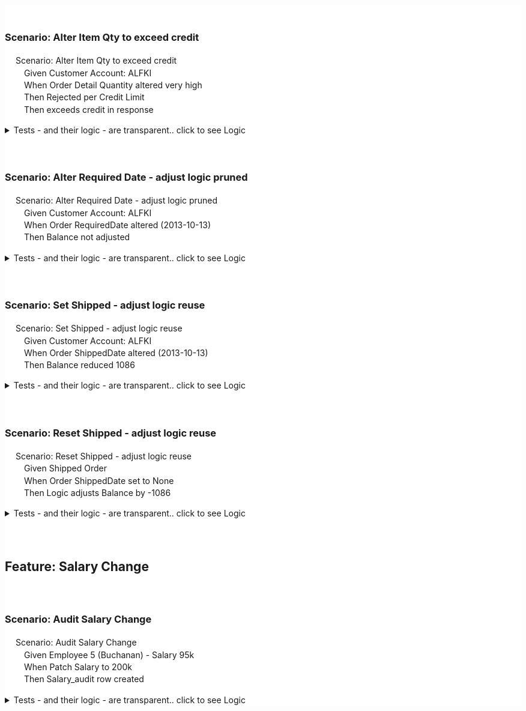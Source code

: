 &nbsp;
&nbsp;
### Scenario: Alter Item Qty to exceed credit
&emsp;  Scenario: Alter Item Qty to exceed credit  
&emsp;&emsp;    Given Customer Account: ALFKI  
&emsp;&emsp;    When Order Detail Quantity altered very high  
&emsp;&emsp;    Then Rejected per Credit Limit  
&emsp;&emsp;    Then exceeds credit in response  
<details><summary>Tests - and their logic - are transparent.. click to see Logic</summary></details>
  
&nbsp;
&nbsp;
### Scenario: Alter Required Date - adjust logic pruned
&emsp;  Scenario: Alter Required Date - adjust logic pruned  
&emsp;&emsp;    Given Customer Account: ALFKI  
&emsp;&emsp;    When Order RequiredDate altered (2013-10-13)  
&emsp;&emsp;    Then Balance not adjusted  
<details><summary>Tests - and their logic - are transparent.. click to see Logic</summary></details>
  
&nbsp;
&nbsp;
### Scenario: Set Shipped - adjust logic reuse
&emsp;  Scenario: Set Shipped - adjust logic reuse  
&emsp;&emsp;    Given Customer Account: ALFKI  
&emsp;&emsp;    When Order ShippedDate altered (2013-10-13)  
&emsp;&emsp;    Then Balance reduced 1086  
<details><summary>Tests - and their logic - are transparent.. click to see Logic</summary></details>
  
&nbsp;
&nbsp;
### Scenario: Reset Shipped - adjust logic reuse
&emsp;  Scenario: Reset Shipped - adjust logic reuse  
&emsp;&emsp;    Given Shipped Order  
&emsp;&emsp;    When Order ShippedDate set to None  
&emsp;&emsp;    Then Logic adjusts Balance by -1086  
<details><summary>Tests - and their logic - are transparent.. click to see Logic</summary></details>
  
&nbsp;
&nbsp;
## Feature: Salary Change  
  
&nbsp;
&nbsp;
### Scenario: Audit Salary Change
&emsp;  Scenario: Audit Salary Change  
&emsp;&emsp;    Given Employee 5 (Buchanan) - Salary 95k  
&emsp;&emsp;    When Patch Salary to 200k  
&emsp;&emsp;    Then Salary_audit row created  
<details><summary>Tests - and their logic - are transparent.. click to see Logic</summary></details>
  